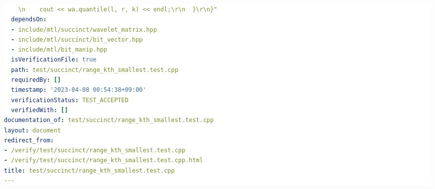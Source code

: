 ```yaml
    \n    cout << wa.quantile(l, r, k) << endl;\r\n  }\r\n}"
  dependsOn:
  - include/mtl/succinct/wavelet_matrix.hpp
  - include/mtl/succinct/bit_vector.hpp
  - include/mtl/bit_manip.hpp
  isVerificationFile: true
  path: test/succinct/range_kth_smallest.test.cpp
  requiredBy: []
  timestamp: '2023-04-08 00:54:38+09:00'
  verificationStatus: TEST_ACCEPTED
  verifiedWith: []
documentation_of: test/succinct/range_kth_smallest.test.cpp
layout: document
redirect_from:
- /verify/test/succinct/range_kth_smallest.test.cpp
- /verify/test/succinct/range_kth_smallest.test.cpp.html
title: test/succinct/range_kth_smallest.test.cpp
---
```

